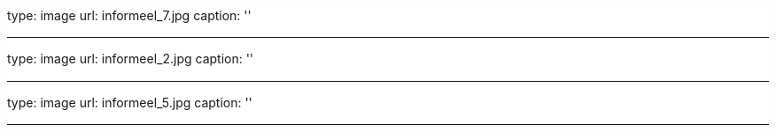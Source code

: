 
type: image
url: informeel_7.jpg
caption: ''

---

type: image
url: informeel_2.jpg
caption: ''

---

type: image
url: informeel_5.jpg
caption: ''

---
